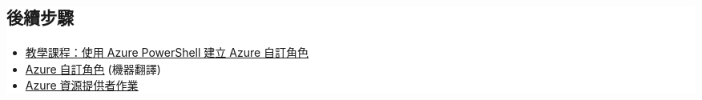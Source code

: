 ```Example
```

## <a name="next-steps"></a>後續步驟

- [教學課程：使用 Azure PowerShell 建立 Azure 自訂角色](tutorial-custom-role-powershell.md)
- [Azure 自訂角色](custom-roles.md) (機器翻譯)
- [Azure 資源提供者作業](resource-provider-operations.md)
